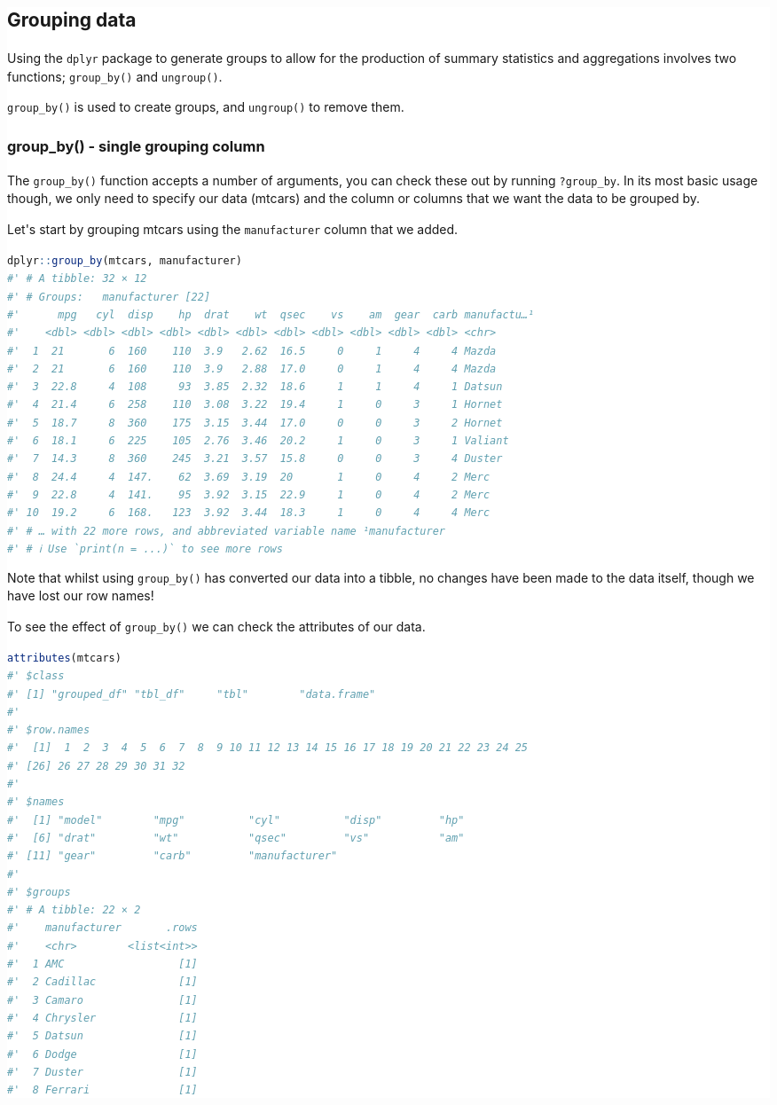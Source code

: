 ## Grouping data

Using the `dplyr` package to generate groups to allow for the production of summary statistics and aggregations involves two functions; `group_by()` and `ungroup()`.

`group_by()` is used to create groups, and `ungroup()` to remove them.

### group_by() - single grouping column

The `group_by()` function accepts a number of arguments, you can check these out by running `?group_by`. In its most basic usage though, we only need to specify our data (mtcars) and the column or columns that we want the data to be grouped by. 

Let's start by grouping mtcars using the `manufacturer` column that we added.

```r
dplyr::group_by(mtcars, manufacturer)
#' # A tibble: 32 × 12
#' # Groups:   manufacturer [22]
#'      mpg   cyl  disp    hp  drat    wt  qsec    vs    am  gear  carb manufactu…¹
#'    <dbl> <dbl> <dbl> <dbl> <dbl> <dbl> <dbl> <dbl> <dbl> <dbl> <dbl> <chr>      
#'  1  21       6  160    110  3.9   2.62  16.5     0     1     4     4 Mazda      
#'  2  21       6  160    110  3.9   2.88  17.0     0     1     4     4 Mazda      
#'  3  22.8     4  108     93  3.85  2.32  18.6     1     1     4     1 Datsun     
#'  4  21.4     6  258    110  3.08  3.22  19.4     1     0     3     1 Hornet     
#'  5  18.7     8  360    175  3.15  3.44  17.0     0     0     3     2 Hornet     
#'  6  18.1     6  225    105  2.76  3.46  20.2     1     0     3     1 Valiant    
#'  7  14.3     8  360    245  3.21  3.57  15.8     0     0     3     4 Duster     
#'  8  24.4     4  147.    62  3.69  3.19  20       1     0     4     2 Merc       
#'  9  22.8     4  141.    95  3.92  3.15  22.9     1     0     4     2 Merc       
#' 10  19.2     6  168.   123  3.92  3.44  18.3     1     0     4     4 Merc       
#' # … with 22 more rows, and abbreviated variable name ¹​manufacturer
#' # ℹ Use `print(n = ...)` to see more rows
```

Note that whilst using `group_by()` has converted our data into a tibble, no changes have been made to the data itself, though we have lost our row names!

To see the effect of `group_by()` we can check the attributes of our data.

```r
attributes(mtcars)
#' $class
#' [1] "grouped_df" "tbl_df"     "tbl"        "data.frame"
#' 
#' $row.names
#'  [1]  1  2  3  4  5  6  7  8  9 10 11 12 13 14 15 16 17 18 19 20 21 22 23 24 25
#' [26] 26 27 28 29 30 31 32
#' 
#' $names
#'  [1] "model"        "mpg"          "cyl"          "disp"         "hp"          
#'  [6] "drat"         "wt"           "qsec"         "vs"           "am"          
#' [11] "gear"         "carb"         "manufacturer"
#' 
#' $groups
#' # A tibble: 22 × 2
#'    manufacturer       .rows
#'    <chr>        <list<int>>
#'  1 AMC                  [1]
#'  2 Cadillac             [1]
#'  3 Camaro               [1]
#'  4 Chrysler             [1]
#'  5 Datsun               [1]
#'  6 Dodge                [1]
#'  7 Duster               [1]
#'  8 Ferrari              [1]
```